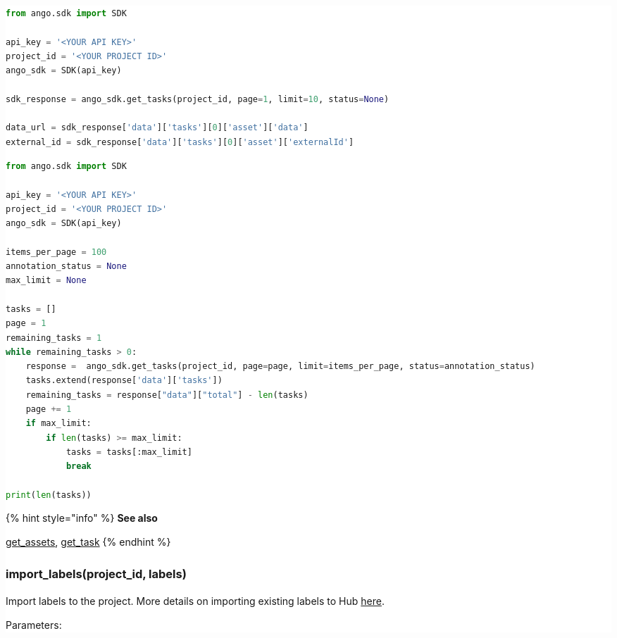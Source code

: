 ```python
from ango.sdk import SDK

api_key = '<YOUR API KEY>'
project_id = '<YOUR PROJECT ID>'
ango_sdk = SDK(api_key)

sdk_response = ango_sdk.get_tasks(project_id, page=1, limit=10, status=None)

data_url = sdk_response['data']['tasks'][0]['asset']['data']
external_id = sdk_response['data']['tasks'][0]['asset']['externalId']
```

```python
from ango.sdk import SDK

api_key = '<YOUR API KEY>'
project_id = '<YOUR PROJECT ID>'
ango_sdk = SDK(api_key)

items_per_page = 100
annotation_status = None
max_limit = None

tasks = []
page = 1
remaining_tasks = 1
while remaining_tasks > 0:
    response =  ango_sdk.get_tasks(project_id, page=page, limit=items_per_page, status=annotation_status)
    tasks.extend(response['data']['tasks'])
    remaining_tasks = response["data"]["total"] - len(tasks)
    page += 1
    if max_limit:
        if len(tasks) >= max_limit:
            tasks = tasks[:max_limit]
            break

print(len(tasks))
```

{% hint style="info" %}
**See also**

[get\_assets](sdk-documentation.md#get\_assets-project\_id-asset\_id-external\_id-page-limit), [get\_task](sdk-documentation.md#get\_task-task\_id)
{% endhint %}

### import\_labels(project\_id, labels)

Import labels to the project. More details on importing existing labels to Hub [here](https://docs.ango.ai/data/importing-and-exporting-annotations/importing-annotations/ango-hub-import-format).

Parameters:
